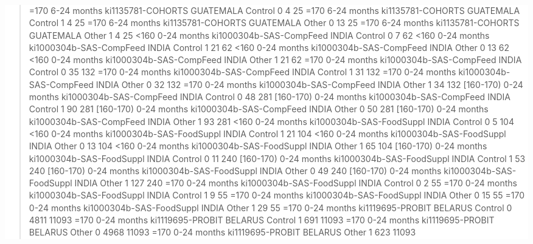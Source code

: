 >=170       6-24 months   ki1135781-COHORTS          GUATEMALA   Control               0        4      25
>=170       6-24 months   ki1135781-COHORTS          GUATEMALA   Control               1        4      25
>=170       6-24 months   ki1135781-COHORTS          GUATEMALA   Other                 0       13      25
>=170       6-24 months   ki1135781-COHORTS          GUATEMALA   Other                 1        4      25
<160        0-24 months   ki1000304b-SAS-CompFeed    INDIA       Control               0        7      62
<160        0-24 months   ki1000304b-SAS-CompFeed    INDIA       Control               1       21      62
<160        0-24 months   ki1000304b-SAS-CompFeed    INDIA       Other                 0       13      62
<160        0-24 months   ki1000304b-SAS-CompFeed    INDIA       Other                 1       21      62
>=170       0-24 months   ki1000304b-SAS-CompFeed    INDIA       Control               0       35     132
>=170       0-24 months   ki1000304b-SAS-CompFeed    INDIA       Control               1       31     132
>=170       0-24 months   ki1000304b-SAS-CompFeed    INDIA       Other                 0       32     132
>=170       0-24 months   ki1000304b-SAS-CompFeed    INDIA       Other                 1       34     132
[160-170)   0-24 months   ki1000304b-SAS-CompFeed    INDIA       Control               0       48     281
[160-170)   0-24 months   ki1000304b-SAS-CompFeed    INDIA       Control               1       90     281
[160-170)   0-24 months   ki1000304b-SAS-CompFeed    INDIA       Other                 0       50     281
[160-170)   0-24 months   ki1000304b-SAS-CompFeed    INDIA       Other                 1       93     281
<160        0-24 months   ki1000304b-SAS-FoodSuppl   INDIA       Control               0        5     104
<160        0-24 months   ki1000304b-SAS-FoodSuppl   INDIA       Control               1       21     104
<160        0-24 months   ki1000304b-SAS-FoodSuppl   INDIA       Other                 0       13     104
<160        0-24 months   ki1000304b-SAS-FoodSuppl   INDIA       Other                 1       65     104
[160-170)   0-24 months   ki1000304b-SAS-FoodSuppl   INDIA       Control               0       11     240
[160-170)   0-24 months   ki1000304b-SAS-FoodSuppl   INDIA       Control               1       53     240
[160-170)   0-24 months   ki1000304b-SAS-FoodSuppl   INDIA       Other                 0       49     240
[160-170)   0-24 months   ki1000304b-SAS-FoodSuppl   INDIA       Other                 1      127     240
>=170       0-24 months   ki1000304b-SAS-FoodSuppl   INDIA       Control               0        2      55
>=170       0-24 months   ki1000304b-SAS-FoodSuppl   INDIA       Control               1        9      55
>=170       0-24 months   ki1000304b-SAS-FoodSuppl   INDIA       Other                 0       15      55
>=170       0-24 months   ki1000304b-SAS-FoodSuppl   INDIA       Other                 1       29      55
>=170       0-24 months   ki1119695-PROBIT           BELARUS     Control               0     4811   11093
>=170       0-24 months   ki1119695-PROBIT           BELARUS     Control               1      691   11093
>=170       0-24 months   ki1119695-PROBIT           BELARUS     Other                 0     4968   11093
>=170       0-24 months   ki1119695-PROBIT           BELARUS     Other                 1      623   11093